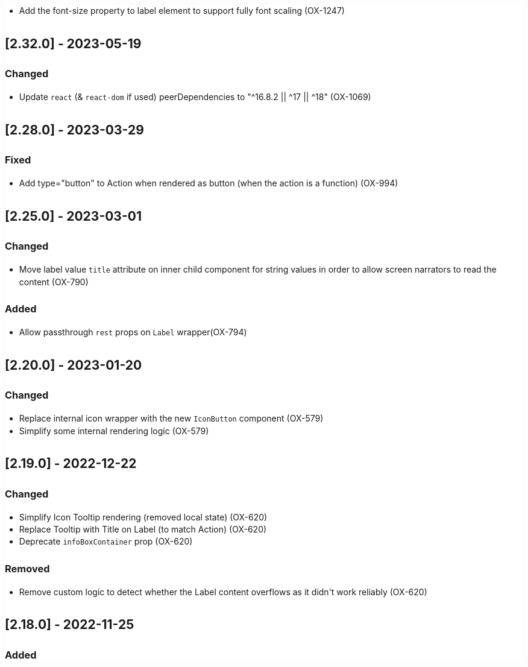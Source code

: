 - Add the font-size property to label element to support fully font scaling (OX-1247)

## [2.32.0] - 2023-05-19

### Changed

- Update `react` (& `react-dom` if used) peerDependencies to "^16.8.2 || ^17 || ^18" (OX-1069)

## [2.28.0] - 2023-03-29

### Fixed

- Add type="button" to Action when rendered as button (when the action is a function) (OX-994)

## [2.25.0] - 2023-03-01

### Changed

- Move label value `title` attribute on inner child component for string values in order to allow screen narrators to read the content (OX-790)

### Added

- Allow passthrough `rest` props on `Label` wrapper(OX-794)

## [2.20.0] - 2023-01-20

### Changed

- Replace internal icon wrapper with the new `IconButton` component (OX-579)
- Simplify some internal rendering logic (OX-579)

## [2.19.0] - 2022-12-22

### Changed

- Simplify Icon Tooltip rendering (removed local state) (OX-620)
- Replace Tooltip with Title on Label (to match Action) (OX-620)
- Deprecate `infoBoxContainer` prop (OX-620)

### Removed

- Remove custom logic to detect whether the Label content overflows as it didn't work reliably (OX-620)

## [2.18.0] - 2022-11-25

### Added
